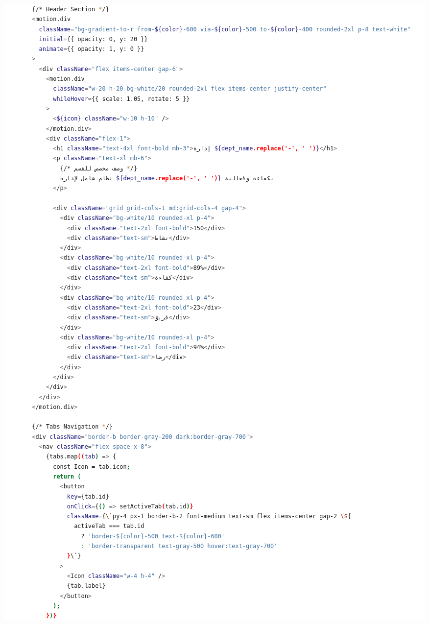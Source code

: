 ```bash
        {/* Header Section */}
        <motion.div
          className="bg-gradient-to-r from-${color}-600 via-${color}-500 to-${color}-400 rounded-2xl p-8 text-white"
          initial={{ opacity: 0, y: 20 }}
          animate={{ opacity: 1, y: 0 }}
        >
          <div className="flex items-center gap-6">
            <motion.div
              className="w-20 h-20 bg-white/20 rounded-2xl flex items-center justify-center"
              whileHover={{ scale: 1.05, rotate: 5 }}
            >
              <${icon} className="w-10 h-10" />
            </motion.div>
            <div className="flex-1">
              <h1 className="text-4xl font-bold mb-3">إدارة ${dept_name.replace('-', ' ')}</h1>
              <p className="text-xl mb-6">
                {/* وصف مخصص للقسم */}
                نظام شامل لإدارة ${dept_name.replace('-', ' ')} بكفاءة وفعالية
              </p>

              <div className="grid grid-cols-1 md:grid-cols-4 gap-4">
                <div className="bg-white/10 rounded-xl p-4">
                  <div className="text-2xl font-bold">150</div>
                  <div className="text-sm">نشاط</div>
                </div>
                <div className="bg-white/10 rounded-xl p-4">
                  <div className="text-2xl font-bold">89%</div>
                  <div className="text-sm">كفاءة</div>
                </div>
                <div className="bg-white/10 rounded-xl p-4">
                  <div className="text-2xl font-bold">23</div>
                  <div className="text-sm">فريق</div>
                </div>
                <div className="bg-white/10 rounded-xl p-4">
                  <div className="text-2xl font-bold">94%</div>
                  <div className="text-sm">رضا</div>
                </div>
              </div>
            </div>
          </div>
        </motion.div>

        {/* Tabs Navigation */}
        <div className="border-b border-gray-200 dark:border-gray-700">
          <nav className="flex space-x-8">
            {tabs.map((tab) => {
              const Icon = tab.icon;
              return (
                <button
                  key={tab.id}
                  onClick={() => setActiveTab(tab.id)}
                  className={\`py-4 px-1 border-b-2 font-medium text-sm flex items-center gap-2 \${
                    activeTab === tab.id
                      ? 'border-${color}-500 text-${color}-600'
                      : 'border-transparent text-gray-500 hover:text-gray-700'
                  }\`}
                >
                  <Icon className="w-4 h-4" />
                  {tab.label}
                </button>
              );
            })}
```